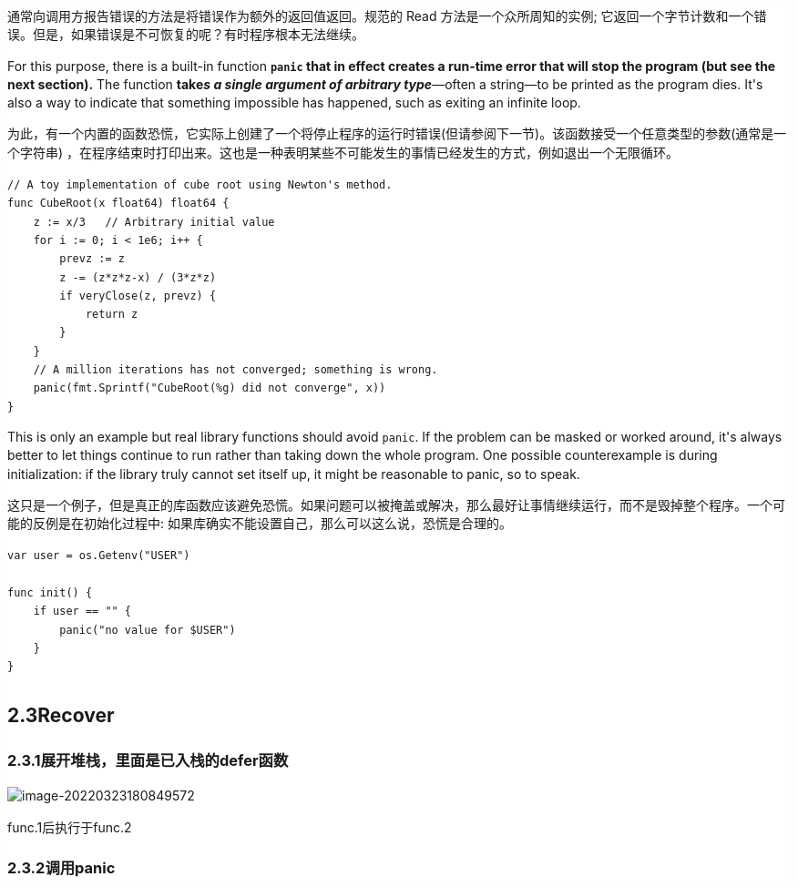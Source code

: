 通常向调用方报告错误的方法是将错误作为额外的返回值返回。规范的 Read 方法是一个众所周知的实例; 它返回一个字节计数和一个错误。但是，如果错误是不可恢复的呢？有时程序根本无法继续。

For this purpose, there is a built-in function **`panic` that in effect creates a run-time error that will stop the program (but see the next section).** The function **take*s a single argument of arbitrary type***—often a string—to be printed as the program dies. It's also a way to indicate that something impossible has happened, such as exiting an infinite loop.

为此，有一个内置的函数恐慌，它实际上创建了一个将停止程序的运行时错误(但请参阅下一节)。该函数接受一个任意类型的参数(通常是一个字符串) ，在程序结束时打印出来。这也是一种表明某些不可能发生的事情已经发生的方式，例如退出一个无限循环。

```
// A toy implementation of cube root using Newton's method.
func CubeRoot(x float64) float64 {
    z := x/3   // Arbitrary initial value
    for i := 0; i < 1e6; i++ {
        prevz := z
        z -= (z*z*z-x) / (3*z*z)
        if veryClose(z, prevz) {
            return z
        }
    }
    // A million iterations has not converged; something is wrong.
    panic(fmt.Sprintf("CubeRoot(%g) did not converge", x))
}
```

This is only an example but real library functions should avoid `panic`. If the problem can be masked or worked around, it's always better to let things continue to run rather than taking down the whole program. One possible counterexample is during initialization: if the library truly cannot set itself up, it might be reasonable to panic, so to speak.

这只是一个例子，但是真正的库函数应该避免恐慌。如果问题可以被掩盖或解决，那么最好让事情继续运行，而不是毁掉整个程序。一个可能的反例是在初始化过程中: 如果库确实不能设置自己，那么可以这么说，恐慌是合理的。

```
var user = os.Getenv("USER")

func init() {
    if user == "" {
        panic("no value for $USER")
    }
}
```

## 2.3Recover

### 2.3.1展开堆栈，里面是已入栈的defer函数

![image-20220323180849572](C:\Users\001\AppData\Roaming\Typora\typora-user-images\image-20220323180849572.png)

func.1后执行于func.2

### 2.3.2调用panic
